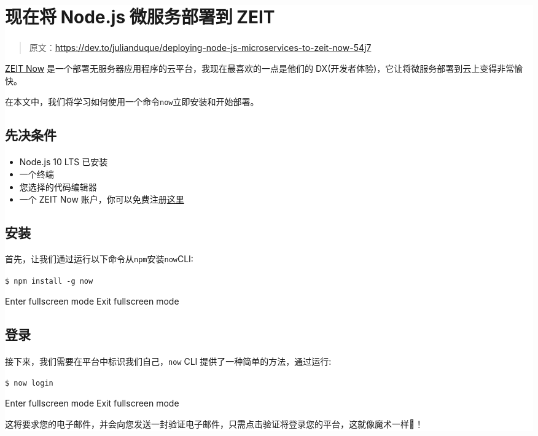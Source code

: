 # 现在将 Node.js 微服务部署到 ZEIT

> 原文：<https://dev.to/julianduque/deploying-node-js-microservices-to-zeit-now-54j7>

[ZEIT Now](https://zeit.co/now) 是一个部署无服务器应用程序的云平台，我现在最喜欢的一点是他们的 DX(开发者体验)，它让将微服务部署到云上变得非常愉快。

在本文中，我们将学习如何使用一个命令`now`立即安装和开始部署。

## 先决条件

*   Node.js 10 LTS 已安装
*   一个终端
*   您选择的代码编辑器
*   一个 ZEIT Now 账户，你可以免费注册[这里](https://zeit.co/signup)

## 安装

首先，让我们通过运行以下命令从`npm`安装`now`CLI:

```
$ npm install -g now 
```

Enter fullscreen mode Exit fullscreen mode

## 登录

接下来，我们需要在平台中标识我们自己，`now` CLI 提供了一种简单的方法，通过运行:

```
$ now login 
```

Enter fullscreen mode Exit fullscreen mode

这将要求您的电子邮件，并会向您发送一封验证电子邮件，只需点击验证将登录您的平台，这就像魔术一样🔮！

<figure>
